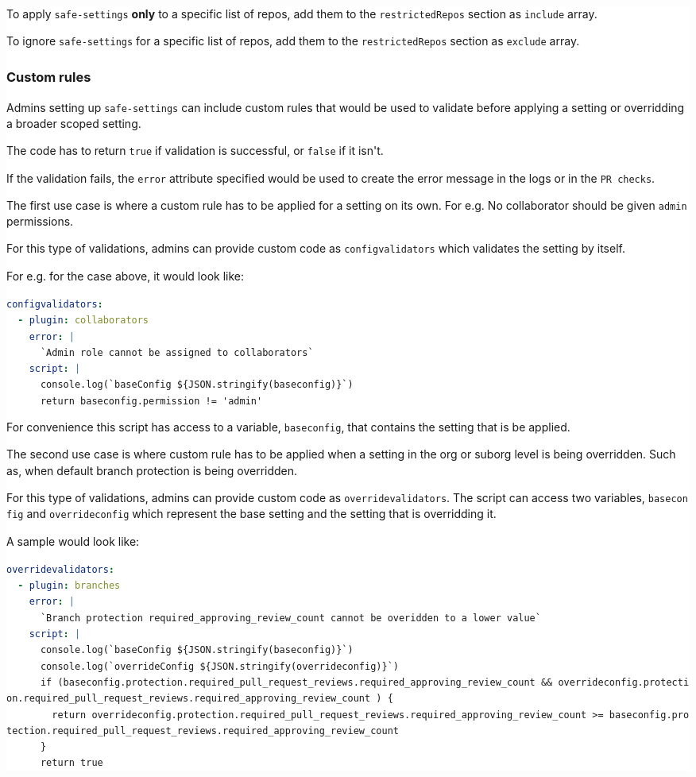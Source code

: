 To apply `safe-settings` __only__ to a specific list of repos, add them to the `restrictedRepos` section as `include` array.

To ignore `safe-settings` for a specific list of repos, add them to the `restrictedRepos` section as `exclude` array.

### Custom rules 
Admins setting up `safe-settings` can include custom rules that would be used to validate before applying a setting or overridding a broader scoped setting.

The code has to return `true` if validation is successful, or `false` if it isn't.  

If the validation fails, the `error` attribute specified would be used to create the error message in the logs or in the `PR checks`.

The first use case is where a custom rule has to be applied for a setting on its own. For e.g. No collaborator should be given `admin` permissions. 

For this type of validations, admins can provide custom code as `configvalidators` which validates the setting by itself. 

For e.g. for the case above, it would look like:
```yaml
configvalidators:
  - plugin: collaborators
    error: |
      `Admin role cannot be assigned to collaborators`
    script: |
      console.log(`baseConfig ${JSON.stringify(baseconfig)}`)
      return baseconfig.permission != 'admin'
```

For convenience this script has access to a variable, `baseconfig`, that contains the setting that is be applied.

The second use case is where custom rule has to be applied when a setting in the org or suborg level is being overridden. Such as, when default branch protection is being overridden.

For this type of validations, admins can provide custom code as `overridevalidators`. The script can access two variables, `baseconfig` and `overrideconfig` which represent the base setting and the setting that is overridding it.  

A sample would look like:

```yaml
overridevalidators:
  - plugin: branches   
    error: |
      `Branch protection required_approving_review_count cannot be overidden to a lower value`
    script: |
      console.log(`baseConfig ${JSON.stringify(baseconfig)}`)
      console.log(`overrideConfig ${JSON.stringify(overrideconfig)}`)
      if (baseconfig.protection.required_pull_request_reviews.required_approving_review_count && overrideconfig.protection.required_pull_request_reviews.required_approving_review_count ) {
        return overrideconfig.protection.required_pull_request_reviews.required_approving_review_count >= baseconfig.protection.required_pull_request_reviews.required_approving_review_count 
      }
      return true
```
